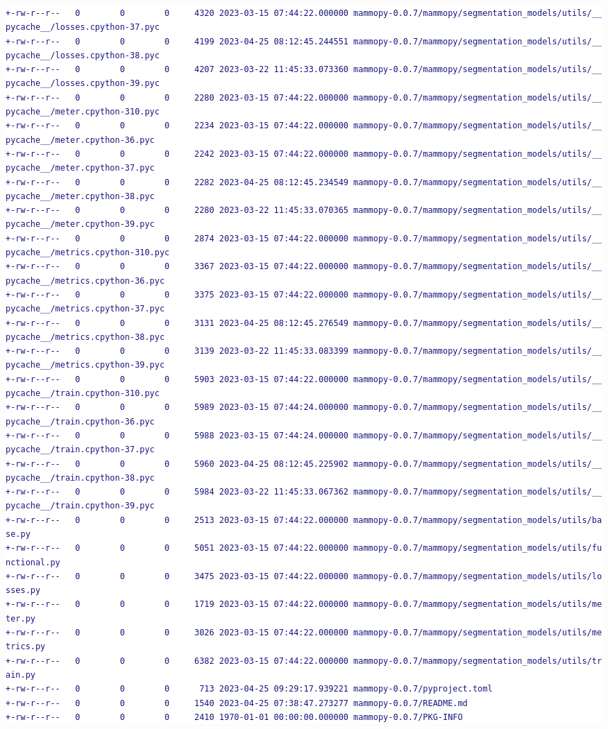 ```diff
+-rw-r--r--   0        0        0     4320 2023-03-15 07:44:22.000000 mammopy-0.0.7/mammopy/segmentation_models/utils/__pycache__/losses.cpython-37.pyc
+-rw-r--r--   0        0        0     4199 2023-04-25 08:12:45.244551 mammopy-0.0.7/mammopy/segmentation_models/utils/__pycache__/losses.cpython-38.pyc
+-rw-r--r--   0        0        0     4207 2023-03-22 11:45:33.073360 mammopy-0.0.7/mammopy/segmentation_models/utils/__pycache__/losses.cpython-39.pyc
+-rw-r--r--   0        0        0     2280 2023-03-15 07:44:22.000000 mammopy-0.0.7/mammopy/segmentation_models/utils/__pycache__/meter.cpython-310.pyc
+-rw-r--r--   0        0        0     2234 2023-03-15 07:44:22.000000 mammopy-0.0.7/mammopy/segmentation_models/utils/__pycache__/meter.cpython-36.pyc
+-rw-r--r--   0        0        0     2242 2023-03-15 07:44:22.000000 mammopy-0.0.7/mammopy/segmentation_models/utils/__pycache__/meter.cpython-37.pyc
+-rw-r--r--   0        0        0     2282 2023-04-25 08:12:45.234549 mammopy-0.0.7/mammopy/segmentation_models/utils/__pycache__/meter.cpython-38.pyc
+-rw-r--r--   0        0        0     2280 2023-03-22 11:45:33.070365 mammopy-0.0.7/mammopy/segmentation_models/utils/__pycache__/meter.cpython-39.pyc
+-rw-r--r--   0        0        0     2874 2023-03-15 07:44:22.000000 mammopy-0.0.7/mammopy/segmentation_models/utils/__pycache__/metrics.cpython-310.pyc
+-rw-r--r--   0        0        0     3367 2023-03-15 07:44:22.000000 mammopy-0.0.7/mammopy/segmentation_models/utils/__pycache__/metrics.cpython-36.pyc
+-rw-r--r--   0        0        0     3375 2023-03-15 07:44:22.000000 mammopy-0.0.7/mammopy/segmentation_models/utils/__pycache__/metrics.cpython-37.pyc
+-rw-r--r--   0        0        0     3131 2023-04-25 08:12:45.276549 mammopy-0.0.7/mammopy/segmentation_models/utils/__pycache__/metrics.cpython-38.pyc
+-rw-r--r--   0        0        0     3139 2023-03-22 11:45:33.083399 mammopy-0.0.7/mammopy/segmentation_models/utils/__pycache__/metrics.cpython-39.pyc
+-rw-r--r--   0        0        0     5903 2023-03-15 07:44:22.000000 mammopy-0.0.7/mammopy/segmentation_models/utils/__pycache__/train.cpython-310.pyc
+-rw-r--r--   0        0        0     5989 2023-03-15 07:44:24.000000 mammopy-0.0.7/mammopy/segmentation_models/utils/__pycache__/train.cpython-36.pyc
+-rw-r--r--   0        0        0     5988 2023-03-15 07:44:24.000000 mammopy-0.0.7/mammopy/segmentation_models/utils/__pycache__/train.cpython-37.pyc
+-rw-r--r--   0        0        0     5960 2023-04-25 08:12:45.225902 mammopy-0.0.7/mammopy/segmentation_models/utils/__pycache__/train.cpython-38.pyc
+-rw-r--r--   0        0        0     5984 2023-03-22 11:45:33.067362 mammopy-0.0.7/mammopy/segmentation_models/utils/__pycache__/train.cpython-39.pyc
+-rw-r--r--   0        0        0     2513 2023-03-15 07:44:22.000000 mammopy-0.0.7/mammopy/segmentation_models/utils/base.py
+-rw-r--r--   0        0        0     5051 2023-03-15 07:44:22.000000 mammopy-0.0.7/mammopy/segmentation_models/utils/functional.py
+-rw-r--r--   0        0        0     3475 2023-03-15 07:44:22.000000 mammopy-0.0.7/mammopy/segmentation_models/utils/losses.py
+-rw-r--r--   0        0        0     1719 2023-03-15 07:44:22.000000 mammopy-0.0.7/mammopy/segmentation_models/utils/meter.py
+-rw-r--r--   0        0        0     3026 2023-03-15 07:44:22.000000 mammopy-0.0.7/mammopy/segmentation_models/utils/metrics.py
+-rw-r--r--   0        0        0     6382 2023-03-15 07:44:22.000000 mammopy-0.0.7/mammopy/segmentation_models/utils/train.py
+-rw-r--r--   0        0        0      713 2023-04-25 09:29:17.939221 mammopy-0.0.7/pyproject.toml
+-rw-r--r--   0        0        0     1540 2023-04-25 07:38:47.273277 mammopy-0.0.7/README.md
+-rw-r--r--   0        0        0     2410 1970-01-01 00:00:00.000000 mammopy-0.0.7/PKG-INFO
```

